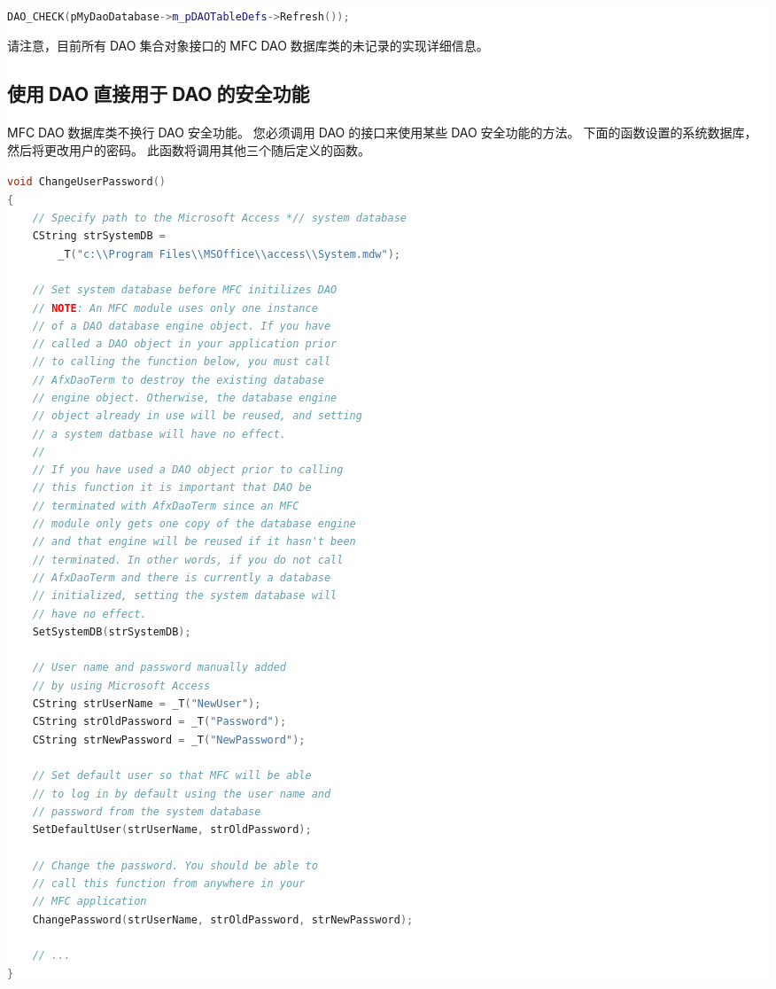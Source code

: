 ```cpp
DAO_CHECK(pMyDaoDatabase->m_pDAOTableDefs->Refresh());
```

请注意，目前所有 DAO 集合对象接口的 MFC DAO 数据库类的未记录的实现详细信息。

## <a name="using-dao-directly-for-dao-security-features"></a>使用 DAO 直接用于 DAO 的安全功能

MFC DAO 数据库类不换行 DAO 安全功能。 您必须调用 DAO 的接口来使用某些 DAO 安全功能的方法。 下面的函数设置的系统数据库，然后将更改用户的密码。 此函数将调用其他三个随后定义的函数。

```cpp
void ChangeUserPassword()
{
    // Specify path to the Microsoft Access *// system database
    CString strSystemDB =
        _T("c:\\Program Files\\MSOffice\\access\\System.mdw");

    // Set system database before MFC initilizes DAO
    // NOTE: An MFC module uses only one instance
    // of a DAO database engine object. If you have
    // called a DAO object in your application prior
    // to calling the function below, you must call
    // AfxDaoTerm to destroy the existing database
    // engine object. Otherwise, the database engine
    // object already in use will be reused, and setting
    // a system datbase will have no effect.
    //
    // If you have used a DAO object prior to calling
    // this function it is important that DAO be
    // terminated with AfxDaoTerm since an MFC
    // module only gets one copy of the database engine
    // and that engine will be reused if it hasn't been
    // terminated. In other words, if you do not call
    // AfxDaoTerm and there is currently a database
    // initialized, setting the system database will
    // have no effect.
    SetSystemDB(strSystemDB);

    // User name and password manually added
    // by using Microsoft Access
    CString strUserName = _T("NewUser");
    CString strOldPassword = _T("Password");
    CString strNewPassword = _T("NewPassword");

    // Set default user so that MFC will be able
    // to log in by default using the user name and
    // password from the system database
    SetDefaultUser(strUserName, strOldPassword);

    // Change the password. You should be able to
    // call this function from anywhere in your
    // MFC application
    ChangePassword(strUserName, strOldPassword, strNewPassword);

    // ...
}
```
